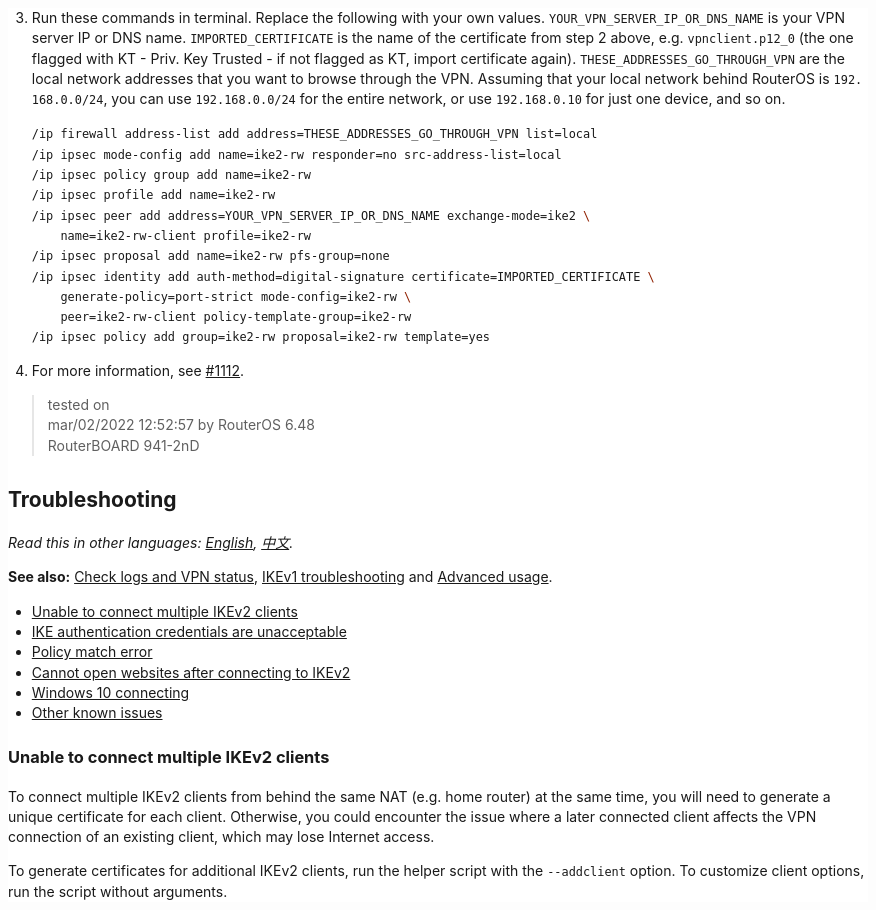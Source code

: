 
3. Run these commands in terminal. Replace the following with your own values.
`YOUR_VPN_SERVER_IP_OR_DNS_NAME` is your VPN server IP or DNS name.
`IMPORTED_CERTIFICATE` is the name of the certificate from step 2 above, e.g. `vpnclient.p12_0`
(the one flagged with KT - Priv. Key Trusted - if not flagged as KT, import certificate again).
`THESE_ADDRESSES_GO_THROUGH_VPN` are the local network addresses that you want to browse through the VPN.
Assuming that your local network behind RouterOS is `192.168.0.0/24`, you can use `192.168.0.0/24`
for the entire network, or use `192.168.0.10` for just one device, and so on.

   ```bash
   /ip firewall address-list add address=THESE_ADDRESSES_GO_THROUGH_VPN list=local
   /ip ipsec mode-config add name=ike2-rw responder=no src-address-list=local
   /ip ipsec policy group add name=ike2-rw
   /ip ipsec profile add name=ike2-rw
   /ip ipsec peer add address=YOUR_VPN_SERVER_IP_OR_DNS_NAME exchange-mode=ike2 \
       name=ike2-rw-client profile=ike2-rw
   /ip ipsec proposal add name=ike2-rw pfs-group=none
   /ip ipsec identity add auth-method=digital-signature certificate=IMPORTED_CERTIFICATE \
       generate-policy=port-strict mode-config=ike2-rw \
       peer=ike2-rw-client policy-template-group=ike2-rw
   /ip ipsec policy add group=ike2-rw proposal=ike2-rw template=yes
   ```
4. For more information, see [#1112](https://github.com/hwdsl2/setup-ipsec-vpn/issues/1112#issuecomment-1059628623).

> tested on   
> mar/02/2022 12:52:57 by RouterOS 6.48   
> RouterBOARD 941-2nD

## Troubleshooting

*Read this in other languages: [English](ikev2-howto.md#troubleshooting), [中文](ikev2-howto-zh.md#故障排除).*

**See also:** [Check logs and VPN status](clients.md#check-logs-and-vpn-status), [IKEv1 troubleshooting](clients.md#troubleshooting) and [Advanced usage](advanced-usage.md).

* [Unable to connect multiple IKEv2 clients](#unable-to-connect-multiple-ikev2-clients)
* [IKE authentication credentials are unacceptable](#ike-authentication-credentials-are-unacceptable)
* [Policy match error](#policy-match-error)
* [Cannot open websites after connecting to IKEv2](#cannot-open-websites-after-connecting-to-ikev2)
* [Windows 10 connecting](#windows-10-connecting)
* [Other known issues](#other-known-issues)

### Unable to connect multiple IKEv2 clients

To connect multiple IKEv2 clients from behind the same NAT (e.g. home router) at the same time, you will need to generate a unique certificate for each client. Otherwise, you could encounter the issue where a later connected client affects the VPN connection of an existing client, which may lose Internet access.

To generate certificates for additional IKEv2 clients, run the helper script with the `--addclient` option. To customize client options, run the script without arguments.
